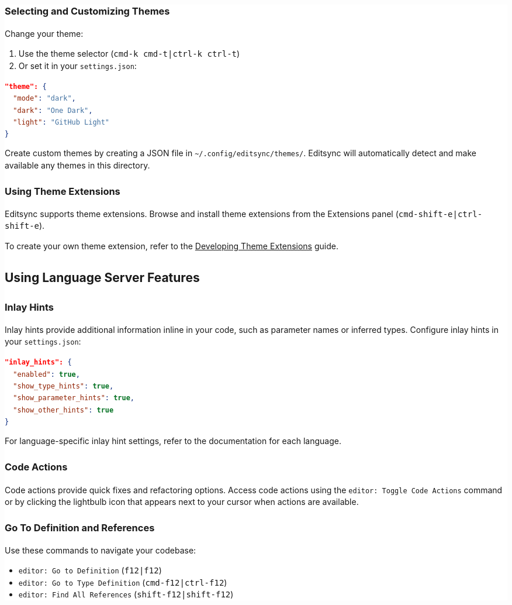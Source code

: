 ### Selecting and Customizing Themes

Change your theme:

1. Use the theme selector (<kbd>cmd-k cmd-t|ctrl-k ctrl-t</kbd>)
2. Or set it in your `settings.json`:

```json
"theme": {
  "mode": "dark",
  "dark": "One Dark",
  "light": "GitHub Light"
}
```

Create custom themes by creating a JSON file in `~/.config/editsync/themes/`. Editsync will automatically detect and make available any themes in this directory.

### Using Theme Extensions

Editsync supports theme extensions. Browse and install theme extensions from the Extensions panel (<kbd>cmd-shift-e|ctrl-shift-e</kbd>).

To create your own theme extension, refer to the [Developing Theme Extensions](./extensions/themes.md) guide.

## Using Language Server Features

### Inlay Hints

Inlay hints provide additional information inline in your code, such as parameter names or inferred types. Configure inlay hints in your `settings.json`:

```json
"inlay_hints": {
  "enabled": true,
  "show_type_hints": true,
  "show_parameter_hints": true,
  "show_other_hints": true
}
```

For language-specific inlay hint settings, refer to the documentation for each language.

### Code Actions

Code actions provide quick fixes and refactoring options. Access code actions using the `editor: Toggle Code Actions` command or by clicking the lightbulb icon that appears next to your cursor when actions are available.

### Go To Definition and References

Use these commands to navigate your codebase:

- `editor: Go to Definition` (<kbd>f12|f12</kbd>)
- `editor: Go to Type Definition` (<kbd>cmd-f12|ctrl-f12</kbd>)
- `editor: Find All References` (<kbd>shift-f12|shift-f12</kbd>)
